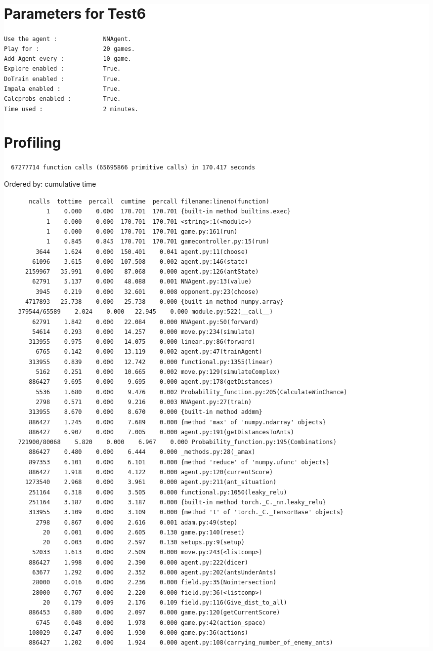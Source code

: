 # Parameters for Test6

    Use the agent :             NNAgent.
    Play for :                  20 games.
    Add Agent every :           10 game.
    Explore enabled :           True.
    DoTrain enabled :           True.
    Impala enabled :            True.
    Calcprobs enabled :         True.
    Time used :                 2 minutes.

# Profiling


      67277714 function calls (65695866 primitive calls) in 170.417 seconds

   Ordered by: cumulative time

           ncalls  tottime  percall  cumtime  percall filename:lineno(function)
                1    0.000    0.000  170.701  170.701 {built-in method builtins.exec}
                1    0.000    0.000  170.701  170.701 <string>:1(<module>)
                1    0.000    0.000  170.701  170.701 game.py:161(run)
                1    0.845    0.845  170.701  170.701 gamecontroller.py:15(run)
             3644    1.624    0.000  150.401    0.041 agent.py:11(choose)
            61096    3.615    0.000  107.508    0.002 agent.py:146(state)
          2159967   35.991    0.000   87.068    0.000 agent.py:126(antState)
            62791    5.137    0.000   48.088    0.001 NNAgent.py:13(value)
             3945    0.219    0.000   32.601    0.008 opponent.py:23(choose)
          4717893   25.738    0.000   25.738    0.000 {built-in method numpy.array}
        379544/65589    2.024    0.000   22.945    0.000 module.py:522(__call__)
            62791    1.842    0.000   22.084    0.000 NNAgent.py:50(forward)
            54614    0.293    0.000   14.257    0.000 move.py:234(simulate)
           313955    0.975    0.000   14.075    0.000 linear.py:86(forward)
             6765    0.142    0.000   13.119    0.002 agent.py:47(trainAgent)
           313955    0.839    0.000   12.742    0.000 functional.py:1355(linear)
             5162    0.251    0.000   10.665    0.002 move.py:129(simulateComplex)
           886427    9.695    0.000    9.695    0.000 agent.py:178(getDistances)
             5536    1.680    0.000    9.476    0.002 Probability_function.py:205(CalculateWinChance)
             2798    0.571    0.000    9.216    0.003 NNAgent.py:27(train)
           313955    8.670    0.000    8.670    0.000 {built-in method addmm}
           886427    1.245    0.000    7.689    0.000 {method 'max' of 'numpy.ndarray' objects}
           886427    6.907    0.000    7.005    0.000 agent.py:191(getDistancesToAnts)
        721900/80068    5.820    0.000    6.967    0.000 Probability_function.py:195(Combinations)
           886427    0.480    0.000    6.444    0.000 _methods.py:28(_amax)
           897353    6.101    0.000    6.101    0.000 {method 'reduce' of 'numpy.ufunc' objects}
           886427    1.918    0.000    4.122    0.000 agent.py:120(currentScore)
          1273540    2.968    0.000    3.961    0.000 agent.py:211(ant_situation)
           251164    0.318    0.000    3.505    0.000 functional.py:1050(leaky_relu)
           251164    3.187    0.000    3.187    0.000 {built-in method torch._C._nn.leaky_relu}
           313955    3.109    0.000    3.109    0.000 {method 't' of 'torch._C._TensorBase' objects}
             2798    0.867    0.000    2.616    0.001 adam.py:49(step)
               20    0.001    0.000    2.605    0.130 game.py:140(reset)
               20    0.003    0.000    2.597    0.130 setups.py:9(setup)
            52033    1.613    0.000    2.509    0.000 move.py:243(<listcomp>)
           886427    1.998    0.000    2.390    0.000 agent.py:222(dicer)
            63677    1.292    0.000    2.352    0.000 agent.py:202(antsUnderAnts)
            28000    0.016    0.000    2.236    0.000 field.py:35(Nointersection)
            28000    0.767    0.000    2.220    0.000 field.py:36(<listcomp>)
               20    0.179    0.009    2.176    0.109 field.py:116(Give_dist_to_all)
           886453    0.880    0.000    2.097    0.000 game.py:120(getCurrentScore)
             6745    0.048    0.000    1.978    0.000 game.py:42(action_space)
           108029    0.247    0.000    1.930    0.000 game.py:36(actions)
           886427    1.202    0.000    1.924    0.000 agent.py:108(carrying_number_of_enemy_ants)